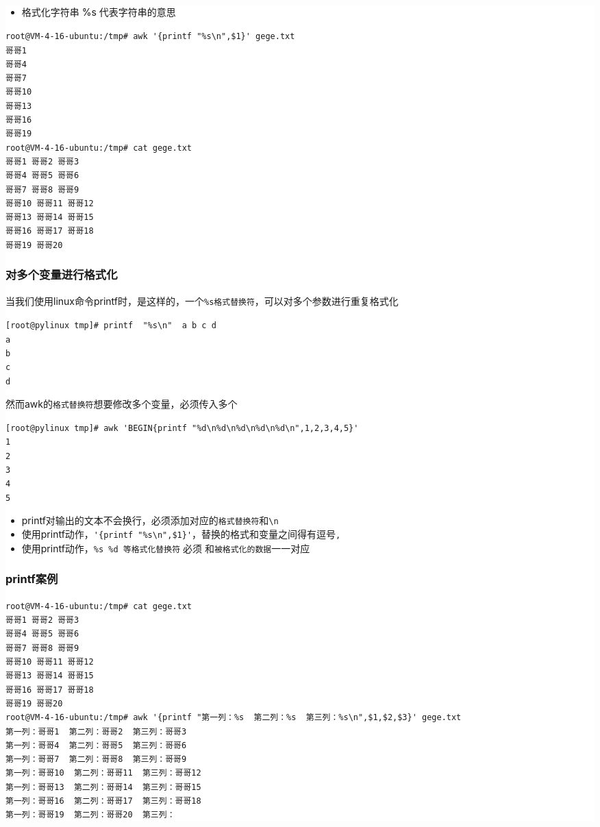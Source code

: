 - 格式化字符串 %s 代表字符串的意思
```
root@VM-4-16-ubuntu:/tmp# awk '{printf "%s\n",$1}' gege.txt
哥哥1
哥哥4
哥哥7
哥哥10
哥哥13
哥哥16
哥哥19
root@VM-4-16-ubuntu:/tmp# cat gege.txt
哥哥1 哥哥2 哥哥3
哥哥4 哥哥5 哥哥6
哥哥7 哥哥8 哥哥9
哥哥10 哥哥11 哥哥12
哥哥13 哥哥14 哥哥15
哥哥16 哥哥17 哥哥18
哥哥19 哥哥20
```

### 对多个变量进行格式化
当我们使用linux命令printf时，是这样的，一个`%s格式替换符`，可以对多个参数进行重复格式化
```
[root@pylinux tmp]# printf  "%s\n"  a b c d
a
b
c
d
```
然而awk的`格式替换符`想要修改多个变量，必须传入多个
```
[root@pylinux tmp]# awk 'BEGIN{printf "%d\n%d\n%d\n%d\n%d\n",1,2,3,4,5}'
1
2
3
4
5
```


- printf对输出的文本不会换行，必须添加对应的`格式替换符`和`\n`
- 使用printf动作，`'{printf "%s\n",$1}'`，替换的格式和变量之间得有逗号`,`
- 使用printf动作，`%s %d 等格式化替换符` 必须 和`被格式化的数据`一一对应
### printf案例
```
root@VM-4-16-ubuntu:/tmp# cat gege.txt
哥哥1 哥哥2 哥哥3
哥哥4 哥哥5 哥哥6
哥哥7 哥哥8 哥哥9
哥哥10 哥哥11 哥哥12
哥哥13 哥哥14 哥哥15
哥哥16 哥哥17 哥哥18
哥哥19 哥哥20
root@VM-4-16-ubuntu:/tmp# awk '{printf "第一列：%s  第二列：%s  第三列：%s\n",$1,$2,$3}' gege.txt
第一列：哥哥1  第二列：哥哥2  第三列：哥哥3
第一列：哥哥4  第二列：哥哥5  第三列：哥哥6
第一列：哥哥7  第二列：哥哥8  第三列：哥哥9
第一列：哥哥10  第二列：哥哥11  第三列：哥哥12
第一列：哥哥13  第二列：哥哥14  第三列：哥哥15
第一列：哥哥16  第二列：哥哥17  第三列：哥哥18
第一列：哥哥19  第二列：哥哥20  第三列：
```
